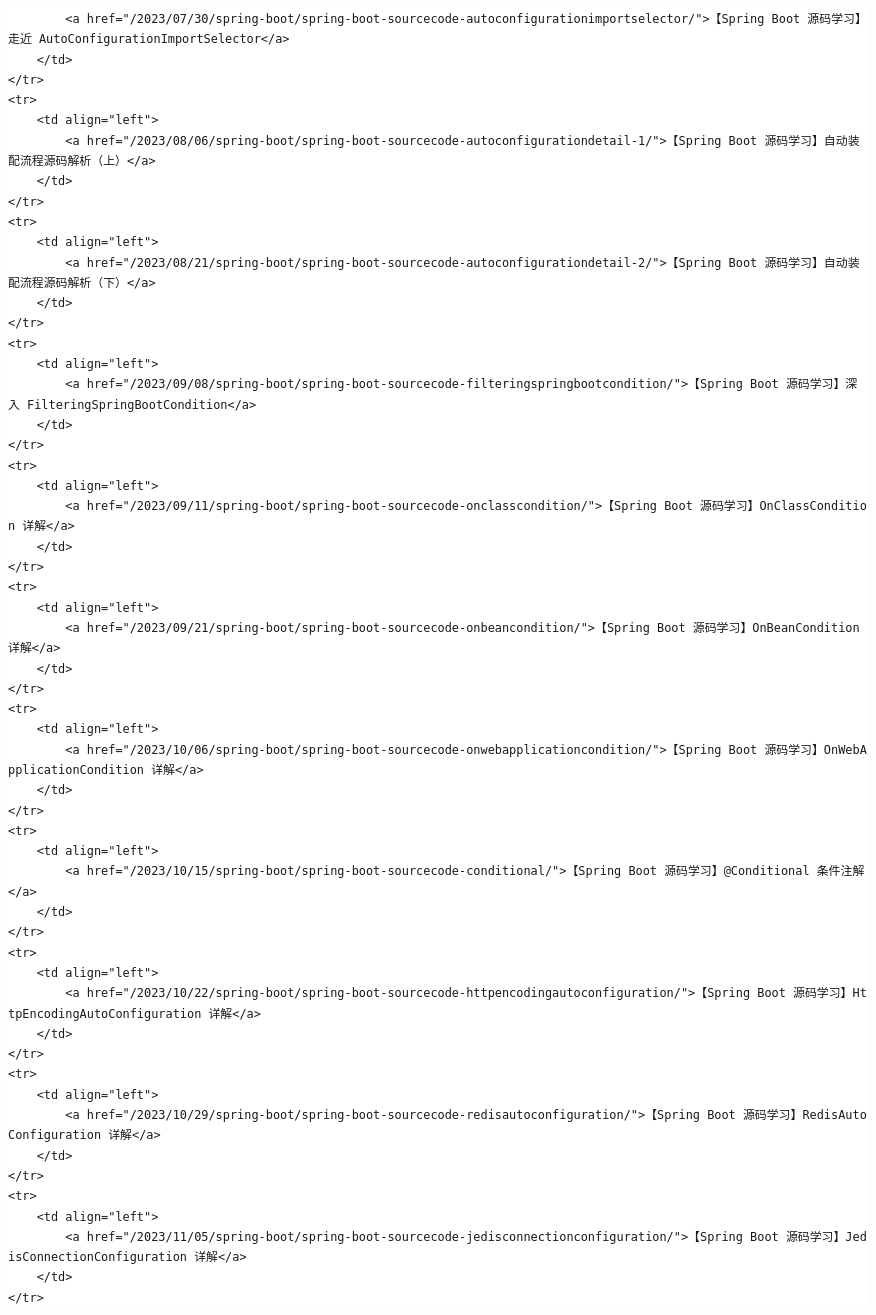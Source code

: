             <a href="/2023/07/30/spring-boot/spring-boot-sourcecode-autoconfigurationimportselector/">【Spring Boot 源码学习】走近 AutoConfigurationImportSelector</a>
        </td>
    </tr>
    <tr>
        <td align="left">
            <a href="/2023/08/06/spring-boot/spring-boot-sourcecode-autoconfigurationdetail-1/">【Spring Boot 源码学习】自动装配流程源码解析（上）</a>
        </td>
    </tr>
    <tr>
        <td align="left">
            <a href="/2023/08/21/spring-boot/spring-boot-sourcecode-autoconfigurationdetail-2/">【Spring Boot 源码学习】自动装配流程源码解析（下）</a>
        </td>
    </tr>
    <tr>
        <td align="left">
            <a href="/2023/09/08/spring-boot/spring-boot-sourcecode-filteringspringbootcondition/">【Spring Boot 源码学习】深入 FilteringSpringBootCondition</a>
        </td>
    </tr>
    <tr>
        <td align="left">
            <a href="/2023/09/11/spring-boot/spring-boot-sourcecode-onclasscondition/">【Spring Boot 源码学习】OnClassCondition 详解</a>
        </td>
    </tr>
    <tr>
        <td align="left">
            <a href="/2023/09/21/spring-boot/spring-boot-sourcecode-onbeancondition/">【Spring Boot 源码学习】OnBeanCondition 详解</a>
        </td>
    </tr>
    <tr>
        <td align="left">
            <a href="/2023/10/06/spring-boot/spring-boot-sourcecode-onwebapplicationcondition/">【Spring Boot 源码学习】OnWebApplicationCondition 详解</a>
        </td>
    </tr>
    <tr>
        <td align="left">
            <a href="/2023/10/15/spring-boot/spring-boot-sourcecode-conditional/">【Spring Boot 源码学习】@Conditional 条件注解</a>
        </td>
    </tr>
    <tr>
        <td align="left">
            <a href="/2023/10/22/spring-boot/spring-boot-sourcecode-httpencodingautoconfiguration/">【Spring Boot 源码学习】HttpEncodingAutoConfiguration 详解</a>
        </td>
    </tr>
    <tr>
        <td align="left">
            <a href="/2023/10/29/spring-boot/spring-boot-sourcecode-redisautoconfiguration/">【Spring Boot 源码学习】RedisAutoConfiguration 详解</a>
        </td>
    </tr>
    <tr>
        <td align="left">
            <a href="/2023/11/05/spring-boot/spring-boot-sourcecode-jedisconnectionconfiguration/">【Spring Boot 源码学习】JedisConnectionConfiguration 详解</a>
        </td>
    </tr>